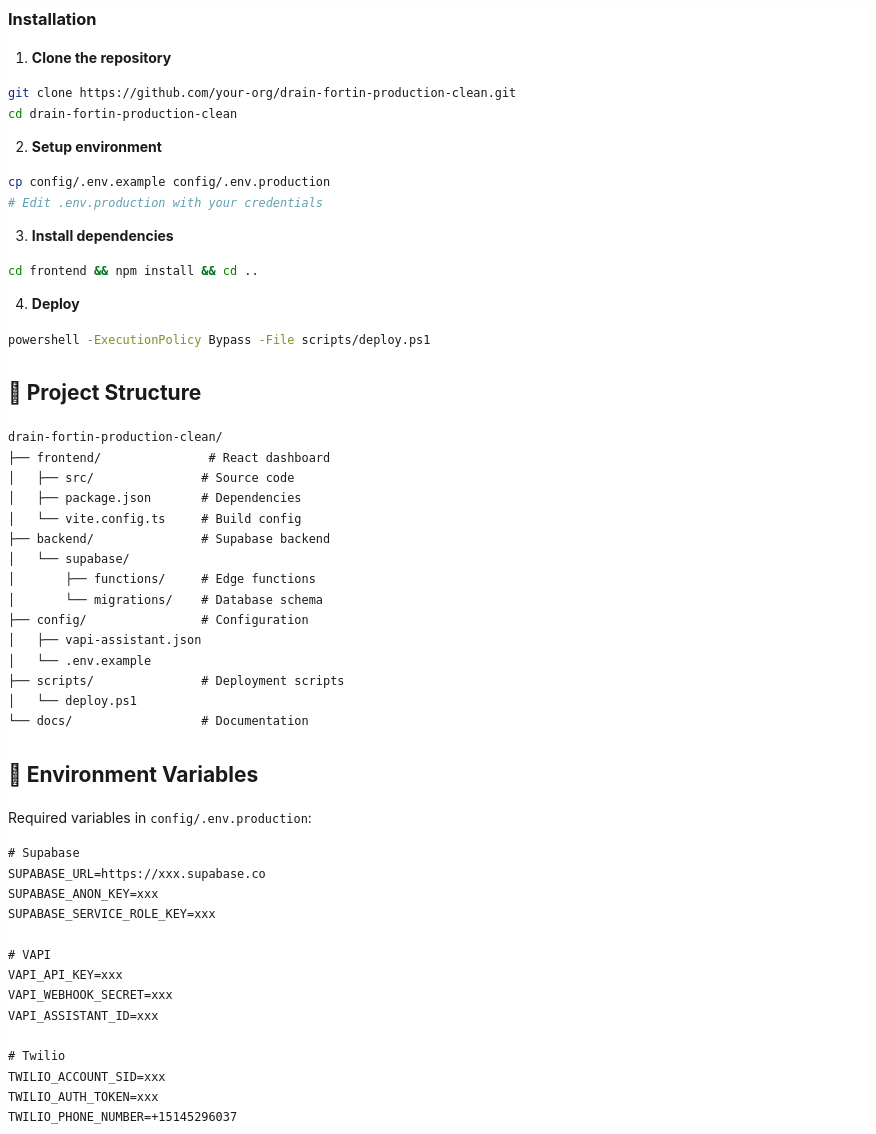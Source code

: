### Installation

1. **Clone the repository**
```bash
git clone https://github.com/your-org/drain-fortin-production-clean.git
cd drain-fortin-production-clean
```

2. **Setup environment**
```bash
cp config/.env.example config/.env.production
# Edit .env.production with your credentials
```

3. **Install dependencies**
```bash
cd frontend && npm install && cd ..
```

4. **Deploy**
```bash
powershell -ExecutionPolicy Bypass -File scripts/deploy.ps1
```

## 📁 Project Structure

```
drain-fortin-production-clean/
├── frontend/               # React dashboard
│   ├── src/               # Source code
│   ├── package.json       # Dependencies
│   └── vite.config.ts     # Build config
├── backend/               # Supabase backend
│   └── supabase/
│       ├── functions/     # Edge functions
│       └── migrations/    # Database schema
├── config/                # Configuration
│   ├── vapi-assistant.json
│   └── .env.example
├── scripts/               # Deployment scripts
│   └── deploy.ps1
└── docs/                  # Documentation
```

## 🔑 Environment Variables

Required variables in `config/.env.production`:

```env
# Supabase
SUPABASE_URL=https://xxx.supabase.co
SUPABASE_ANON_KEY=xxx
SUPABASE_SERVICE_ROLE_KEY=xxx

# VAPI
VAPI_API_KEY=xxx
VAPI_WEBHOOK_SECRET=xxx
VAPI_ASSISTANT_ID=xxx

# Twilio
TWILIO_ACCOUNT_SID=xxx
TWILIO_AUTH_TOKEN=xxx
TWILIO_PHONE_NUMBER=+15145296037
```
